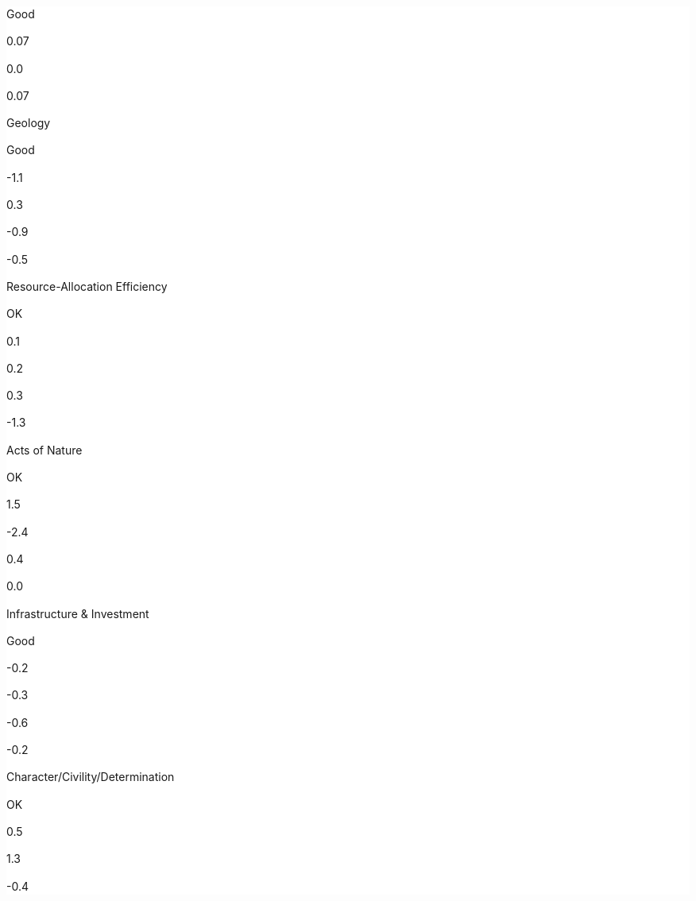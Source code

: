 Good

0.07

0.0

0.07

Geology

Good

-1.1

0.3

-0.9

-0.5

Resource-Allocation Efficiency

OK

0.1

0.2

0.3

-1.3

Acts of Nature

OK

1.5

-2.4

0.4

0.0

Infrastructure & Investment

Good

-0.2

-0.3

-0.6

-0.2

Character/Civility/Determination

OK

0.5

1.3

-0.4
